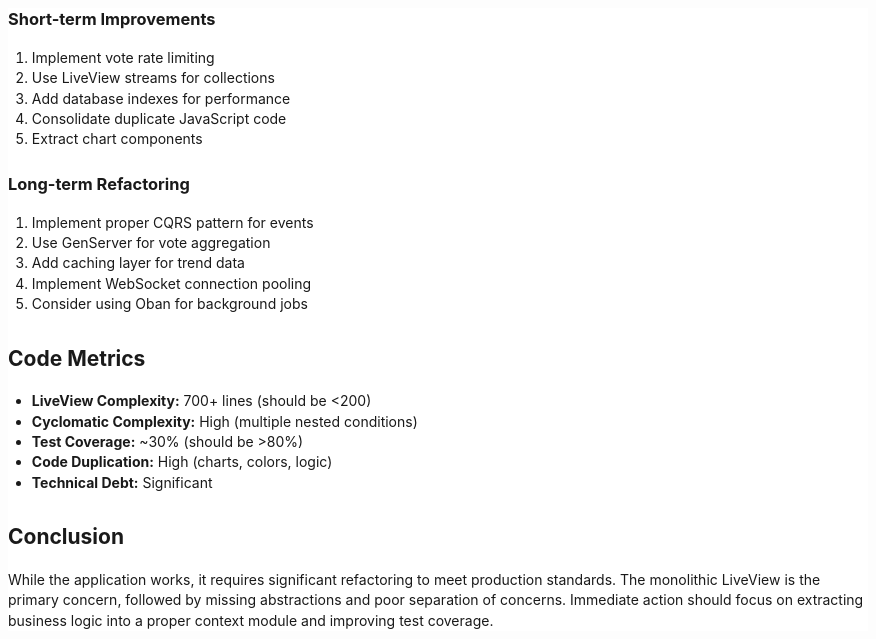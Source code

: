 ### Short-term Improvements
1. Implement vote rate limiting
2. Use LiveView streams for collections
3. Add database indexes for performance
4. Consolidate duplicate JavaScript code
5. Extract chart components

### Long-term Refactoring
1. Implement proper CQRS pattern for events
2. Use GenServer for vote aggregation
3. Add caching layer for trend data
4. Implement WebSocket connection pooling
5. Consider using Oban for background jobs

## Code Metrics

- **LiveView Complexity:** 700+ lines (should be <200)
- **Cyclomatic Complexity:** High (multiple nested conditions)
- **Test Coverage:** ~30% (should be >80%)
- **Code Duplication:** High (charts, colors, logic)
- **Technical Debt:** Significant

## Conclusion

While the application works, it requires significant refactoring to meet production standards. The monolithic LiveView is the primary concern, followed by missing abstractions and poor separation of concerns. Immediate action should focus on extracting business logic into a proper context module and improving test coverage.